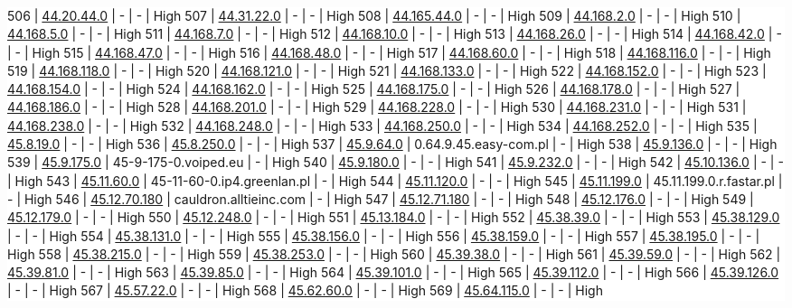 506 | [44.20.44.0](https://vuldb.com/?ip.44.20.44.0) | - | - | High
507 | [44.31.22.0](https://vuldb.com/?ip.44.31.22.0) | - | - | High
508 | [44.165.44.0](https://vuldb.com/?ip.44.165.44.0) | - | - | High
509 | [44.168.2.0](https://vuldb.com/?ip.44.168.2.0) | - | - | High
510 | [44.168.5.0](https://vuldb.com/?ip.44.168.5.0) | - | - | High
511 | [44.168.7.0](https://vuldb.com/?ip.44.168.7.0) | - | - | High
512 | [44.168.10.0](https://vuldb.com/?ip.44.168.10.0) | - | - | High
513 | [44.168.26.0](https://vuldb.com/?ip.44.168.26.0) | - | - | High
514 | [44.168.42.0](https://vuldb.com/?ip.44.168.42.0) | - | - | High
515 | [44.168.47.0](https://vuldb.com/?ip.44.168.47.0) | - | - | High
516 | [44.168.48.0](https://vuldb.com/?ip.44.168.48.0) | - | - | High
517 | [44.168.60.0](https://vuldb.com/?ip.44.168.60.0) | - | - | High
518 | [44.168.116.0](https://vuldb.com/?ip.44.168.116.0) | - | - | High
519 | [44.168.118.0](https://vuldb.com/?ip.44.168.118.0) | - | - | High
520 | [44.168.121.0](https://vuldb.com/?ip.44.168.121.0) | - | - | High
521 | [44.168.133.0](https://vuldb.com/?ip.44.168.133.0) | - | - | High
522 | [44.168.152.0](https://vuldb.com/?ip.44.168.152.0) | - | - | High
523 | [44.168.154.0](https://vuldb.com/?ip.44.168.154.0) | - | - | High
524 | [44.168.162.0](https://vuldb.com/?ip.44.168.162.0) | - | - | High
525 | [44.168.175.0](https://vuldb.com/?ip.44.168.175.0) | - | - | High
526 | [44.168.178.0](https://vuldb.com/?ip.44.168.178.0) | - | - | High
527 | [44.168.186.0](https://vuldb.com/?ip.44.168.186.0) | - | - | High
528 | [44.168.201.0](https://vuldb.com/?ip.44.168.201.0) | - | - | High
529 | [44.168.228.0](https://vuldb.com/?ip.44.168.228.0) | - | - | High
530 | [44.168.231.0](https://vuldb.com/?ip.44.168.231.0) | - | - | High
531 | [44.168.238.0](https://vuldb.com/?ip.44.168.238.0) | - | - | High
532 | [44.168.248.0](https://vuldb.com/?ip.44.168.248.0) | - | - | High
533 | [44.168.250.0](https://vuldb.com/?ip.44.168.250.0) | - | - | High
534 | [44.168.252.0](https://vuldb.com/?ip.44.168.252.0) | - | - | High
535 | [45.8.19.0](https://vuldb.com/?ip.45.8.19.0) | - | - | High
536 | [45.8.250.0](https://vuldb.com/?ip.45.8.250.0) | - | - | High
537 | [45.9.64.0](https://vuldb.com/?ip.45.9.64.0) | 0.64.9.45.easy-com.pl | - | High
538 | [45.9.136.0](https://vuldb.com/?ip.45.9.136.0) | - | - | High
539 | [45.9.175.0](https://vuldb.com/?ip.45.9.175.0) | 45-9-175-0.voiped.eu | - | High
540 | [45.9.180.0](https://vuldb.com/?ip.45.9.180.0) | - | - | High
541 | [45.9.232.0](https://vuldb.com/?ip.45.9.232.0) | - | - | High
542 | [45.10.136.0](https://vuldb.com/?ip.45.10.136.0) | - | - | High
543 | [45.11.60.0](https://vuldb.com/?ip.45.11.60.0) | 45-11-60-0.ip4.greenlan.pl | - | High
544 | [45.11.120.0](https://vuldb.com/?ip.45.11.120.0) | - | - | High
545 | [45.11.199.0](https://vuldb.com/?ip.45.11.199.0) | 45.11.199.0.r.fastar.pl | - | High
546 | [45.12.70.180](https://vuldb.com/?ip.45.12.70.180) | cauldron.alltieinc.com | - | High
547 | [45.12.71.180](https://vuldb.com/?ip.45.12.71.180) | - | - | High
548 | [45.12.176.0](https://vuldb.com/?ip.45.12.176.0) | - | - | High
549 | [45.12.179.0](https://vuldb.com/?ip.45.12.179.0) | - | - | High
550 | [45.12.248.0](https://vuldb.com/?ip.45.12.248.0) | - | - | High
551 | [45.13.184.0](https://vuldb.com/?ip.45.13.184.0) | - | - | High
552 | [45.38.39.0](https://vuldb.com/?ip.45.38.39.0) | - | - | High
553 | [45.38.129.0](https://vuldb.com/?ip.45.38.129.0) | - | - | High
554 | [45.38.131.0](https://vuldb.com/?ip.45.38.131.0) | - | - | High
555 | [45.38.156.0](https://vuldb.com/?ip.45.38.156.0) | - | - | High
556 | [45.38.159.0](https://vuldb.com/?ip.45.38.159.0) | - | - | High
557 | [45.38.195.0](https://vuldb.com/?ip.45.38.195.0) | - | - | High
558 | [45.38.215.0](https://vuldb.com/?ip.45.38.215.0) | - | - | High
559 | [45.38.253.0](https://vuldb.com/?ip.45.38.253.0) | - | - | High
560 | [45.39.38.0](https://vuldb.com/?ip.45.39.38.0) | - | - | High
561 | [45.39.59.0](https://vuldb.com/?ip.45.39.59.0) | - | - | High
562 | [45.39.81.0](https://vuldb.com/?ip.45.39.81.0) | - | - | High
563 | [45.39.85.0](https://vuldb.com/?ip.45.39.85.0) | - | - | High
564 | [45.39.101.0](https://vuldb.com/?ip.45.39.101.0) | - | - | High
565 | [45.39.112.0](https://vuldb.com/?ip.45.39.112.0) | - | - | High
566 | [45.39.126.0](https://vuldb.com/?ip.45.39.126.0) | - | - | High
567 | [45.57.22.0](https://vuldb.com/?ip.45.57.22.0) | - | - | High
568 | [45.62.60.0](https://vuldb.com/?ip.45.62.60.0) | - | - | High
569 | [45.64.115.0](https://vuldb.com/?ip.45.64.115.0) | - | - | High